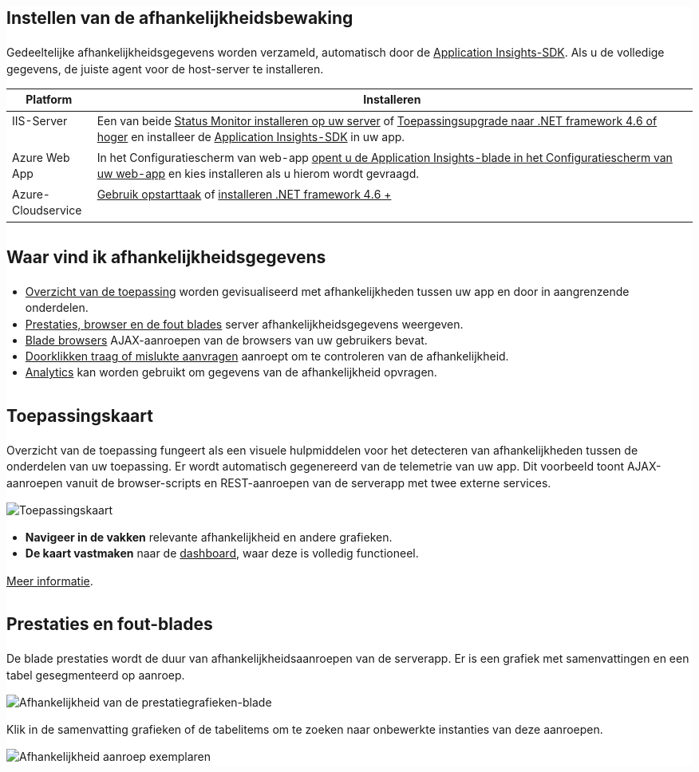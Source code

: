 ## <a name="set-up-dependency-monitoring"></a>Instellen van de afhankelijkheidsbewaking
Gedeeltelijke afhankelijkheidsgegevens worden verzameld, automatisch door de [Application Insights-SDK](app-insights-asp-net.md). Als u de volledige gegevens, de juiste agent voor de host-server te installeren.

| Platform | Installeren |
| --- | --- |
| IIS-Server |Een van beide [Status Monitor installeren op uw server](app-insights-monitor-performance-live-website-now.md) of [Toepassingsupgrade naar .NET framework 4.6 of hoger](https://go.microsoft.com/fwlink/?LinkId=528259) en installeer de [Application Insights-SDK](app-insights-asp-net.md) in uw app. |
| Azure Web App |In het Configuratiescherm van web-app [opent u de Application Insights-blade in het Configuratiescherm van uw web-app](app-insights-azure-web-apps.md) en kies installeren als u hierom wordt gevraagd. |
| Azure-Cloudservice |[Gebruik opstarttaak](app-insights-cloudservices.md) of [installeren .NET framework 4.6 +](../cloud-services/cloud-services-dotnet-install-dotnet.md) |

## <a name="where-to-find-dependency-data"></a>Waar vind ik afhankelijkheidsgegevens
* [Overzicht van de toepassing](#application-map) worden gevisualiseerd met afhankelijkheden tussen uw app en door in aangrenzende onderdelen.
* [Prestaties, browser en de fout blades](#performance-and-blades) server afhankelijkheidsgegevens weergeven.
* [Blade browsers](#ajax-calls) AJAX-aanroepen van de browsers van uw gebruikers bevat.
* [Doorklikken traag of mislukte aanvragen](#diagnose-slow-requests) aanroept om te controleren van de afhankelijkheid.
* [Analytics](#analytics) kan worden gebruikt om gegevens van de afhankelijkheid opvragen.

## <a name="application-map"></a>Toepassingskaart
Overzicht van de toepassing fungeert als een visuele hulpmiddelen voor het detecteren van afhankelijkheden tussen de onderdelen van uw toepassing. Er wordt automatisch gegenereerd van de telemetrie van uw app. Dit voorbeeld toont AJAX-aanroepen vanuit de browser-scripts en REST-aanroepen van de serverapp met twee externe services.

![Toepassingskaart](./media/app-insights-asp-net-dependencies/08.png)

* **Navigeer in de vakken** relevante afhankelijkheid en andere grafieken.
* **De kaart vastmaken** naar de [dashboard](app-insights-dashboards.md), waar deze is volledig functioneel.

[Meer informatie](app-insights-app-map.md).

## <a name="performance-and-failure-blades"></a>Prestaties en fout-blades
De blade prestaties wordt de duur van afhankelijkheidsaanroepen van de serverapp. Er is een grafiek met samenvattingen en een tabel gesegmenteerd op aanroep.

![Afhankelijkheid van de prestatiegrafieken-blade](./media/app-insights-asp-net-dependencies/dependencies-in-performance-blade.png)

Klik in de samenvatting grafieken of de tabelitems om te zoeken naar onbewerkte instanties van deze aanroepen.

![Afhankelijkheid aanroep exemplaren](./media/app-insights-asp-net-dependencies/dependency-call-instance.png)
